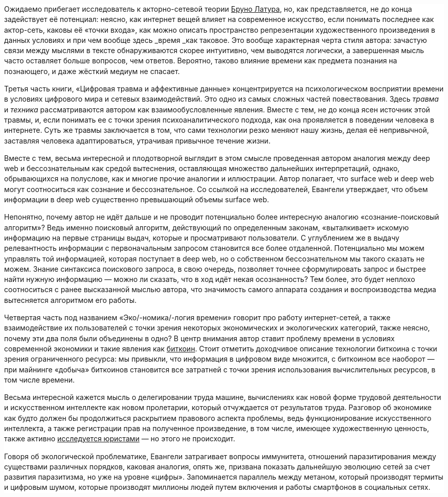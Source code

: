 Ожидаемо прибегает исследователь к акторно-сетевой теории [Бруно Латура](https://discours.io/articles/theory/chto-takoe-sotsialnyy-konstrukt-naukoobraznoe-pustoslovie-ili-instrument-poznaniya-mira), но, как представляется, не до конца задействует её потенциал: неясно, как интернет вещей влияет на современное искусство, если понимать последнее как актор-сеть, каковы её «точки входа», как можно описать пространство репрезентации художественного произведения в данных условиях и при чем вообще здесь _время _как таковое. Это вообще характерная черта стиля автора: зачастую связи между мыслями в тексте обнаруживаются скорее интуитивно, чем выводятся логически, а завершенная мысль часто оставляет больше вопросов, чем ответов. Вероятно, таково влияние времени как предмета познания на познающего, и даже жёсткий медиум не спасает.

Третья часть книги, «Цифровая травма и аффективные данные» концентрируется на психологическом восприятии времени в условиях цифрового мира и сетевых взаимодействий. Это одно из самых сложных частей повествования. Здесь _травма_ и _техника_ рассматриваются автором как взаимообусловленные явления. Вместе с тем, не до конца ясен источник этой травмы, и, если понимать ее с точки зрения психоаналитического подхода, как она проявляется в поведении человека в интернете. Суть же травмы заключается в том, что сами технологии резко меняют нашу жизнь, делая её непривычной, заставляя человека адаптироваться, утрачивая привычное течение жизни. 

Вместе с тем, весьма интересной и плодотворной выглядит в этом смысле проведенная автором аналогия между deep web‌ и бессознательным как средой вытеснения, оставляющая множество дальнейших интерпретаций, однако, обрывающихся на полуслове, как и многие прочие аналогии и иллюстрации. Автор полагает, что surface web‌ и deep web могут соотноситься как сознание и бессознательное. Со ссылкой на исследователей, Евангели утверждает, что объем информации в deep web существенно превышающий объемы surface web.

Непонятно, почему автор не идёт дальше и не проводит потенциально более интересную аналогию «сознание-поисковый алгоритм»? Ведь именно поисковый алгоритм, действующий по определенным законам, «выталкивает» искомую информацию на первые страницы выдач, которые и просматривают пользователи. С углублением же в выдачу релевантность информации с первоначальным запросом становится все более отдаленной. Потенциально мы можем управлять той информацией, которая поступает в deep web, но о собственном бессознательном мы такого сказать не можем. Знание синтаксиса поискового запроса, в свою очередь, позволяет точнее сформулировать запрос и быстрее найти нужную информацию — можно ли сказать, что в ход идёт некая осознанность? Тем более, это будет неплохо соотноситься с ранее высказанной мыслью автора, что значимость самого аппарата создания и воспроизводства медиа вытесняется алгоритмом его работы. 

Четвертая часть под названием «Эко/-номика/-логия времени» говорит про работу интернет-сетей, а также взаимодействие их пользователей с точки зрения некоторых экономических и экологических категорий, также неясно, почему эти два поля были объединены в одно? В центр внимания автор ставит проблему времени в условиях современной экономики и такие явления как [биткоин](https://discours.io/articles/social/buduschee-interneta-detsentralizatsiya-i-novyy-tsifrovoy-zavet#10). Стоит отметить доходчивое описание технологии биткоина с точки зрения ограниченного ресурса: мы привыкли, что информация в цифровом виде множится, с биткоином все наоборот — при майнинге «добыча» биткоинов становится все затратней с точки зрения использования вычислительных ресурсов, в том числе времени.

Весьма интересной кажется мысль о делегировании труда машине, вычислениях как новой форме трудовой деятельности и искусственном интеллекте как новом пролетарии, который отчуждается от результатов труда. Разговор об экономике как будто должен бы продолжиться раскрытием правового аспекта проблемы, ведь функционирование искусственного интеллекта, а также регистрации прав на полученное произведение, в том числе, имеющее художественную ценность, также активно [исследуется юристами](http://base.garant.ru/77653091/) — но этого не происходит. 

Говоря об экологической проблематике, Евангели затрагивает вопросы иммунитета, отношений паразитирования между существами различных порядков, каковая аналогия, опять же, призвана показать дальнейшую эволюцию сетей за счет развития паразитизма, но уже на уровне «цифры». Запоминается параллель между метаном, который производят термиты и цифровым шумом, которые производят миллионы людей путем включения и работы смартфонов в социальных сетях.
